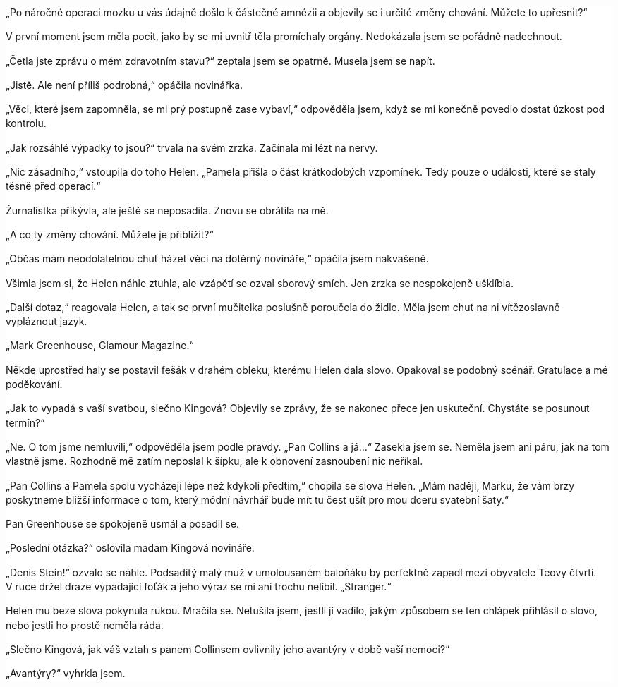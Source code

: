 „Po náročné operaci mozku u vás údajně došlo k částečné amnézii a objevily se i určité změny chování. Můžete to upřesnit?“

V první moment jsem měla pocit, jako by se mi uvnitř těla promíchaly orgány. Nedokázala jsem se pořádně nadechnout.

„Četla jste zprávu o mém zdravotním stavu?“ zeptala jsem se opatrně. Musela jsem se napít.

„Jistě. Ale není příliš podrobná,“ opáčila novinářka.

„Věci, které jsem zapomněla, se mi prý postupně zase vybaví,“ odpověděla jsem, když se mi konečně povedlo dostat úzkost pod kontrolu.

„Jak rozsáhlé výpadky to jsou?“ trvala na svém zrzka. Začínala mi lézt na nervy.

„Nic zásadního,“ vstoupila do toho Helen. „Pamela přišla o část krátkodobých vzpomínek. Tedy pouze o události, které se staly těsně před operací.“

Žurnalistka přikývla, ale ještě se neposadila. Znovu se obrátila na mě.

„A co ty změny chování. Můžete je přiblížit?“

„Občas mám neodolatelnou chuť házet věci na dotěrný novináře,“ opáčila jsem nakvašeně.

Všimla jsem si, že Helen náhle ztuhla, ale vzápětí se ozval sborový smích. Jen zrzka se nespokojeně ušklíbla.

„Další dotaz,“ reagovala Helen, a tak se první mučitelka poslušně poroučela do židle. Měla jsem chuť na ni vítězoslavně vypláznout jazyk.

„Mark Greenhouse, Glamour Magazine.“

Někde uprostřed haly se postavil fešák v drahém obleku, kterému Helen dala slovo. Opakoval se podobný scénář. Gratulace a mé poděkování.

„Jak to vypadá s vaší svatbou, slečno Kingová? Objevily se zprávy, že se nakonec přece jen uskuteční. Chystáte se posunout termín?“

„Ne. O tom jsme nemluvili,“ odpověděla jsem podle pravdy. „Pan Collins a já…“ Zasekla jsem se. Neměla jsem ani páru, jak na tom vlastně jsme. Rozhodně mě zatím neposlal k šípku, ale k obnovení zasnoubení nic neříkal.

„Pan Collins a Pamela spolu vycházejí lépe než kdykoli předtím,“ chopila se slova Helen. „Mám naději, Marku, že vám brzy poskytneme bližší informace o tom, který módní návrhář bude mít tu čest ušít pro mou dceru svatební šaty.“

Pan Greenhouse se spokojeně usmál a posadil se.

„Poslední otázka?“ oslovila madam Kingová novináře.

„Denis Stein!“ ozvalo se náhle. Podsaditý malý muž v umolousaném baloňáku by perfektně zapadl mezi obyvatele Teovy čtvrti. V ruce držel draze vypadající foťák a jeho výraz se mi ani trochu nelíbil. „Stranger.“

Helen mu beze slova pokynula rukou. Mračila se. Netušila jsem, jestli jí vadilo, jakým způsobem se ten chlápek přihlásil o slovo, nebo jestli ho prostě neměla ráda.

„Slečno Kingová, jak váš vztah s panem Collinsem ovlivnily jeho avantýry v době vaší nemoci?“

„Avantýry?“ vyhrkla jsem.

